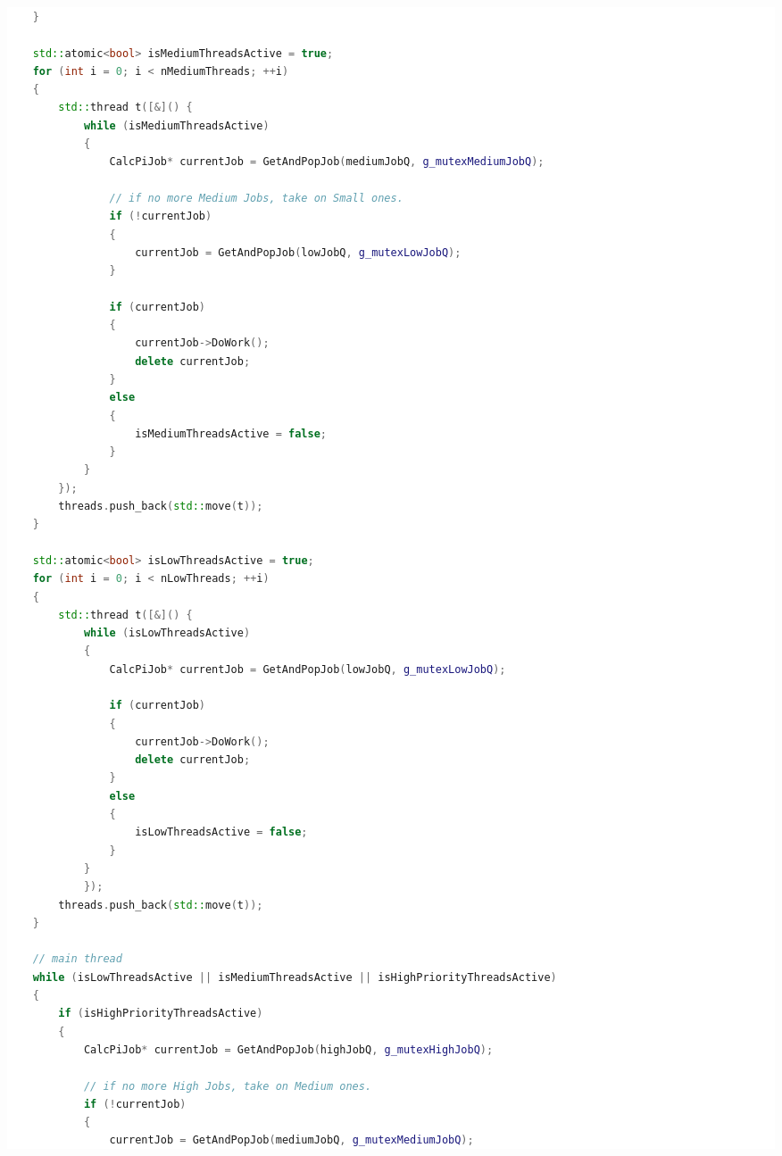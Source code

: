 ```cpp
	}

	std::atomic<bool> isMediumThreadsActive = true;
	for (int i = 0; i < nMediumThreads; ++i)
	{
		std::thread t([&]() {
			while (isMediumThreadsActive)
			{
				CalcPiJob* currentJob = GetAndPopJob(mediumJobQ, g_mutexMediumJobQ);

				// if no more Medium Jobs, take on Small ones.
				if (!currentJob)
				{
					currentJob = GetAndPopJob(lowJobQ, g_mutexLowJobQ);
				}

				if (currentJob)
				{
					currentJob->DoWork();
					delete currentJob;
				}
				else
				{
					isMediumThreadsActive = false;
				}
			}
		});
		threads.push_back(std::move(t));
	}

	std::atomic<bool> isLowThreadsActive = true;
	for (int i = 0; i < nLowThreads; ++i)
	{
		std::thread t([&]() {
			while (isLowThreadsActive)
			{
				CalcPiJob* currentJob = GetAndPopJob(lowJobQ, g_mutexLowJobQ);

				if (currentJob)
				{
					currentJob->DoWork();
					delete currentJob;
				}
				else
				{
					isLowThreadsActive = false;
				}
			}
			});
		threads.push_back(std::move(t));
	}

	// main thread
	while (isLowThreadsActive || isMediumThreadsActive || isHighPriorityThreadsActive)
	{
		if (isHighPriorityThreadsActive)
		{
			CalcPiJob* currentJob = GetAndPopJob(highJobQ, g_mutexHighJobQ);

			// if no more High Jobs, take on Medium ones.
			if (!currentJob)
			{
				currentJob = GetAndPopJob(mediumJobQ, g_mutexMediumJobQ);
```